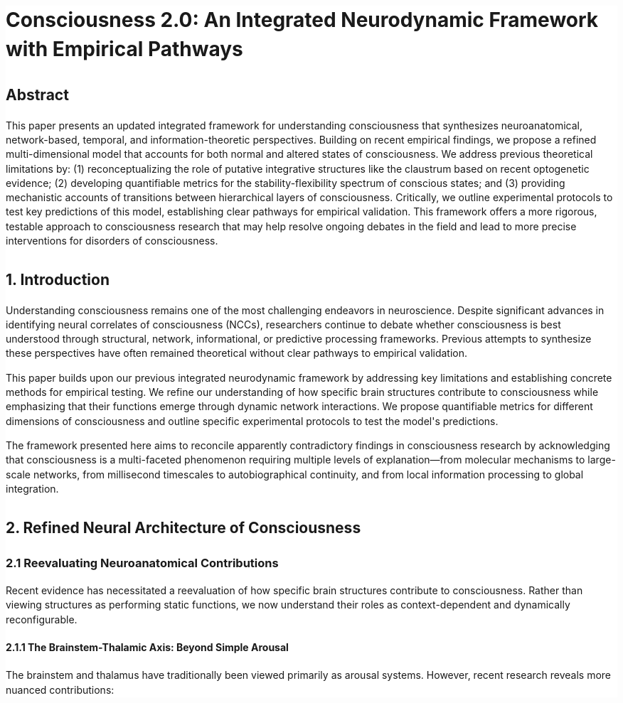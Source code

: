 # Consciousness 2.0: An Integrated Neurodynamic Framework with Empirical Pathways

## Abstract

This paper presents an updated integrated framework for understanding consciousness that synthesizes neuroanatomical, network-based, temporal, and information-theoretic perspectives. Building on recent empirical findings, we propose a refined multi-dimensional model that accounts for both normal and altered states of consciousness. We address previous theoretical limitations by: (1) reconceptualizing the role of putative integrative structures like the claustrum based on recent optogenetic evidence; (2) developing quantifiable metrics for the stability-flexibility spectrum of conscious states; and (3) providing mechanistic accounts of transitions between hierarchical layers of consciousness. Critically, we outline experimental protocols to test key predictions of this model, establishing clear pathways for empirical validation. This framework offers a more rigorous, testable approach to consciousness research that may help resolve ongoing debates in the field and lead to more precise interventions for disorders of consciousness.

## 1. Introduction

Understanding consciousness remains one of the most challenging endeavors in neuroscience. Despite significant advances in identifying neural correlates of consciousness (NCCs), researchers continue to debate whether consciousness is best understood through structural, network, informational, or predictive processing frameworks. Previous attempts to synthesize these perspectives have often remained theoretical without clear pathways to empirical validation.

This paper builds upon our previous integrated neurodynamic framework by addressing key limitations and establishing concrete methods for empirical testing. We refine our understanding of how specific brain structures contribute to consciousness while emphasizing that their functions emerge through dynamic network interactions. We propose quantifiable metrics for different dimensions of consciousness and outline specific experimental protocols to test the model's predictions.

The framework presented here aims to reconcile apparently contradictory findings in consciousness research by acknowledging that consciousness is a multi-faceted phenomenon requiring multiple levels of explanation—from molecular mechanisms to large-scale networks, from millisecond timescales to autobiographical continuity, and from local information processing to global integration.

## 2. Refined Neural Architecture of Consciousness

### 2.1 Reevaluating Neuroanatomical Contributions

Recent evidence has necessitated a reevaluation of how specific brain structures contribute to consciousness. Rather than viewing structures as performing static functions, we now understand their roles as context-dependent and dynamically reconfigurable.

#### 2.1.1 The Brainstem-Thalamic Axis: Beyond Simple Arousal

The brainstem and thalamus have traditionally been viewed primarily as arousal systems. However, recent research reveals more nuanced contributions:

